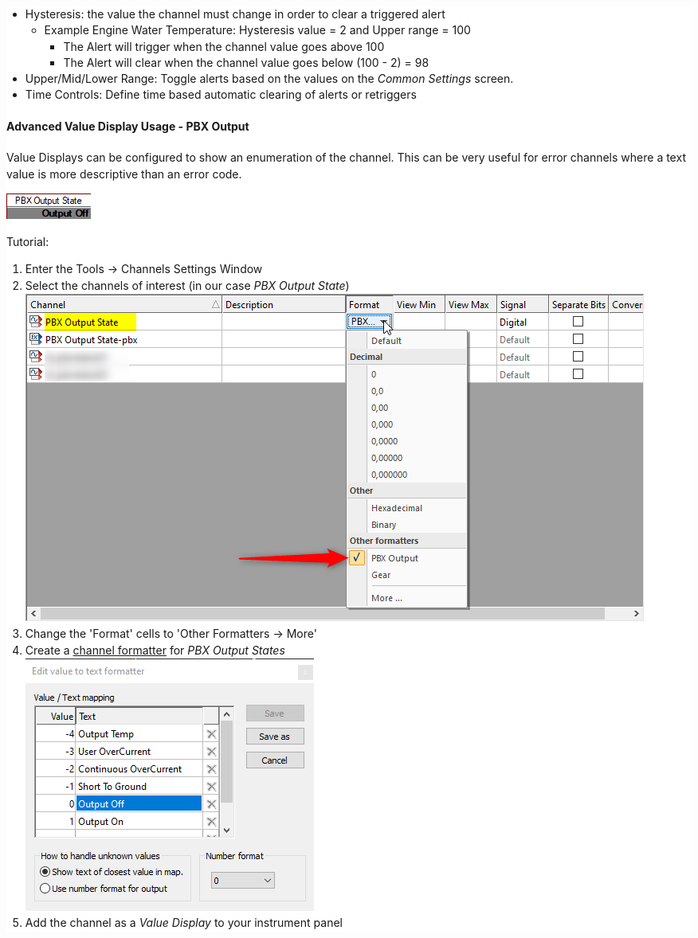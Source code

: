 - Hysteresis: the value the channel must change in order to clear a triggered alert
  - Example Engine Water Temperature: Hysteresis value = 2 and Upper range = 100
    - The Alert will trigger when the channel value goes above 100
    - The Alert will clear when the channel value goes below (100 - 2) = 98
- Upper/Mid/Lower Range: Toggle alerts based on the values on the *Common Settings* screen.
- Time Controls: Define time based automatic clearing of alerts or retriggers

#### Advanced Value Display Usage - PBX Output

Value Displays can be configured to show an enumeration of the channel. This can be very useful for error channels where a text value is more descriptive than an error code.

![Value Display Example](images/Instrument%20Panel%20-%20Value%20Display%20Example.gif)

Tutorial:

1. Enter the Tools &rarr; Channels Settings Window
2. Select the channels of interest (in our case *PBX Output State*)<br>![Channel Settings Window](images/Instrument%20Panel%20-%20Value%20Display%20Example%202.png)
3. Change the 'Format' cells to 'Other Formatters -> More'
4. Create a [channel formatter](./Channel%20Settings#channel-format) for *PBX Output States*<br>![Channel Formatter Setting](images/Instrument%20Panel%20-%20Value%20Display%20Example%201.png)
5. Add the channel as a *Value Display* to your instrument panel
